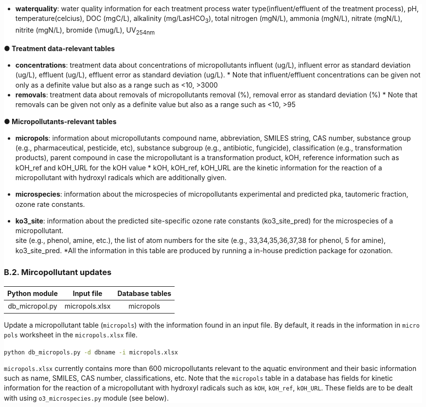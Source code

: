 + **waterquality**: water quality information for each treatment process
           water type(influent/effluent of the treatment process), pH, temperature(celcius), DOC (mgC/L), alkalinity (mg/LasHCO<sub>3</sub>), total nitrogen (mgN/L), ammonia (mgN/L), nitrate (mgN/L), nitrite (mgN/L), bromide (\mug/L), UV<sub>254nm</sub>

 **● Treatment data-relevant tables**
 + **concentrations**: treatment data about concentrations of micropollutants
                       influent (ug/L), influent error as standard deviation (ug/L), effluent (ug/L), effluent error as standard deviation (ug/L).
                       \* Note that influent/effluent concentrations can be given not only as a definite value but also as a range such as <10, >3000
 + **removals**: treatment data about removals of micropollutants
                 removal (%), removal error as standard deviation (%)
                 \* Note that removals can be given not only as a definite value but also as a range such as <10, >95

**● Micropollutants-relevant tables**
+ **micropols**: information about micropollutants
                 compound name, abbreviation, SMILES string, CAS number, substance group (e.g., pharmaceutical, pesticide, etc), substance subgroup (e.g., antibiotic, fungicide), classification (e.g., transformation products), parent compound in case the micropollutant is a transformation product, kOH, reference information such as kOH_ref and kOH_URL for the kOH value
                 \* kOH, kOH_ref, kOH_URL are the kinetic information for the reaction of a micropollutant with hydroxyl radicals which are additionally given.
+ **microspecies**: information about the microspecies of micropollutants
                    experimental and predicted pka, tautomeric fraction, ozone rate constants.

+ **ko3_site**: information about the predicted site-specific ozone rate constants (ko3_site_pred) for the microspecies of a micropollutant.  
 site (e.g., phenol, amine, etc.), the list of atom numbers for the site (e.g., 33,34,35,36,37,38 for phenol, 5 for amine), ko3_site_pred.
 \*All the information in this table are produced by running a in-house prediction package for ozonation.


### B.2. Mircopollutant updates

| Python module | Input file      | Database tables |
|:-------------:|:---------------:|:---------------:|
| db_micropol.py| micropols.xlsx  | micropols       |


Update a micropollutant table (`micropols`) with the information found in an input file. By default, it reads in the information in `micropols` worksheet in the `micropols.xlsx` file.

~~~ bash
python db_micropols.py -d dbname -i micropols.xlsx
~~~

`micropols.xlsx` currently contains more than 600 micropollutants relevant to the aquatic environment and their basic information such as name, SMILES, CAS number, classifications, etc.
Note that the `micropols` table in a database has fields for kinetic information for the reaction of a micropollutant with hydroxyl radicals such as `kOH`, `kOH_ref`, `kOH_URL`. These fields are to be dealt with using `o3_microspecies.py` module (see below).
